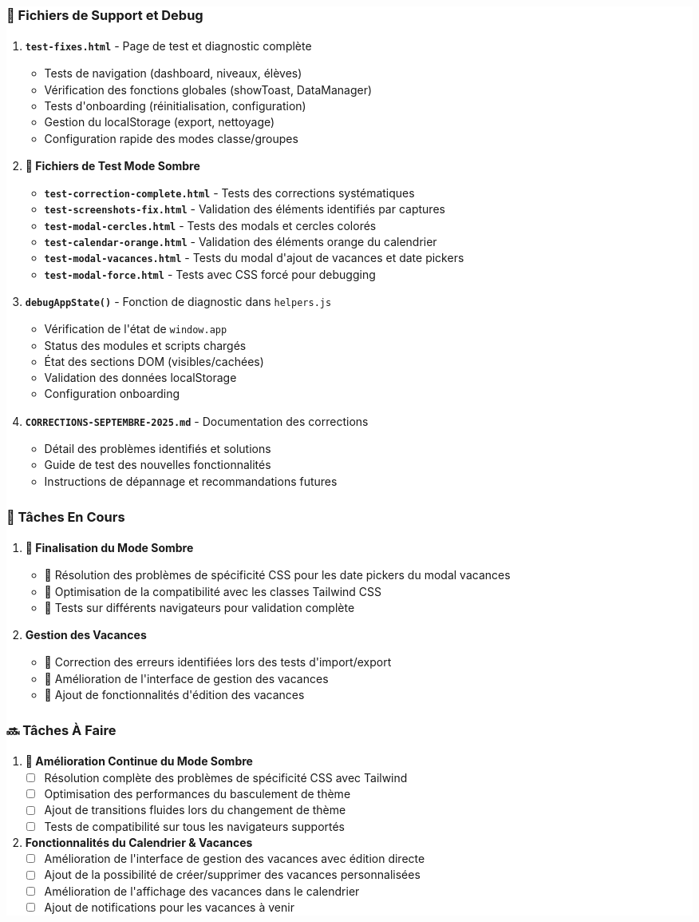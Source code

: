 ### 🔧 Fichiers de Support et Debug

1. **`test-fixes.html`** - Page de test et diagnostic complète
   - Tests de navigation (dashboard, niveaux, élèves)
   - Vérification des fonctions globales (showToast, DataManager)
   - Tests d'onboarding (réinitialisation, configuration)
   - Gestion du localStorage (export, nettoyage)
   - Configuration rapide des modes classe/groupes

2. **🌙 Fichiers de Test Mode Sombre**
   - **`test-correction-complete.html`** - Tests des corrections systématiques
   - **`test-screenshots-fix.html`** - Validation des éléments identifiés par captures
   - **`test-modal-cercles.html`** - Tests des modals et cercles colorés
   - **`test-calendar-orange.html`** - Validation des éléments orange du calendrier
   - **`test-modal-vacances.html`** - Tests du modal d'ajout de vacances et date pickers
   - **`test-modal-force.html`** - Tests avec CSS forcé pour debugging

3. **`debugAppState()`** - Fonction de diagnostic dans `helpers.js`
   - Vérification de l'état de `window.app`
   - Status des modules et scripts chargés
   - État des sections DOM (visibles/cachées)
   - Validation des données localStorage
   - Configuration onboarding

4. **`CORRECTIONS-SEPTEMBRE-2025.md`** - Documentation des corrections
   - Détail des problèmes identifiés et solutions
   - Guide de test des nouvelles fonctionnalités
   - Instructions de dépannage et recommandations futures

### 🚧 Tâches En Cours

1. **🌙 Finalisation du Mode Sombre**
   - 🔄 Résolution des problèmes de spécificité CSS pour les date pickers du modal vacances
   - 🔄 Optimisation de la compatibilité avec les classes Tailwind CSS
   - 🔄 Tests sur différents navigateurs pour validation complète

2. **Gestion des Vacances**
   - 🔄 Correction des erreurs identifiées lors des tests d'import/export
   - 🔄 Amélioration de l'interface de gestion des vacances
   - 🔄 Ajout de fonctionnalités d'édition des vacances

### 🔜 Tâches À Faire

1. **🌙 Amélioration Continue du Mode Sombre**
   - [ ] Résolution complète des problèmes de spécificité CSS avec Tailwind
   - [ ] Optimisation des performances du basculement de thème
   - [ ] Ajout de transitions fluides lors du changement de thème
   - [ ] Tests de compatibilité sur tous les navigateurs supportés

2. **Fonctionnalités du Calendrier & Vacances**
   - [ ] Amélioration de l'interface de gestion des vacances avec édition directe
   - [ ] Ajout de la possibilité de créer/supprimer des vacances personnalisées
   - [ ] Amélioration de l'affichage des vacances dans le calendrier
   - [ ] Ajout de notifications pour les vacances à venir
